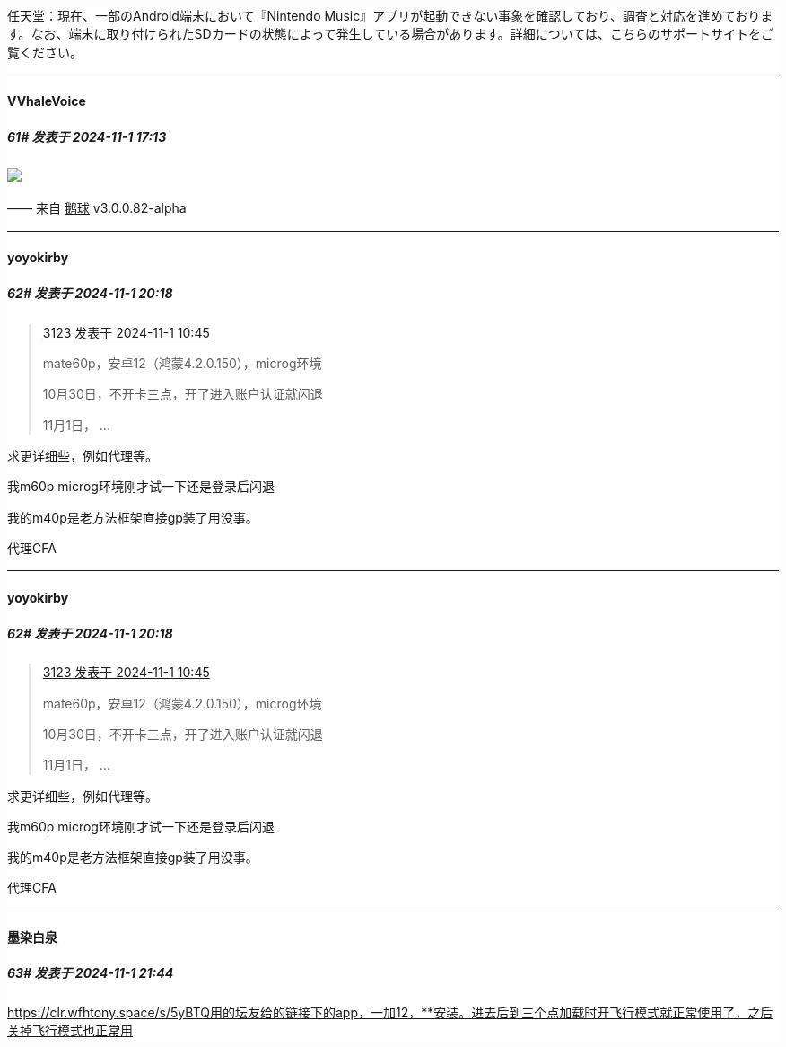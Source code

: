 任天堂：現在、一部のAndroid端末において『Nintendo Music』アプリが起動できない事象を確認しており、調査と対応を進めております。なお、端末に取り付けられたSDカードの状態によって発生している場合があります。詳細については、こちらのサポートサイトをご覧ください。


*****

####  VVhaleVoice  
##### 61#       发表于 2024-11-1 17:13

<img src="https://p.sda1.dev/20/9c570e512c0ee6321b7de31c22a847da/image.jpg" referrerpolicy="no-referrer">

—— 来自 [鹅球](https://www.pgyer.com/xfPejhuq) v3.0.0.82-alpha


*****

####  yoyokirby  
##### 62#       发表于 2024-11-1 20:18

<blockquote><a href="httphttps://bbs.saraba1st.com/2b/forum.php?mod=redirect&amp;goto=findpost&amp;pid=66592744&amp;ptid=2205184" target="_blank">3123 发表于 2024-11-1 10:45</a>

mate60p，安卓12（鸿蒙4.2.0.150），microg环境

10月30日，不开卡三点，开了进入账户认证就闪退

11月1日， ...</blockquote>
求更详细些，例如代理等。

我m60p microg环境刚才试一下还是登录后闪退

我的m40p是老方法框架直接gp装了用没事。

代理CFA


*****

####  yoyokirby  
##### 62#       发表于 2024-11-1 20:18

<blockquote><a href="httphttps://bbs.saraba1st.com/2b/forum.php?mod=redirect&amp;goto=findpost&amp;pid=66592744&amp;ptid=2205184" target="_blank">3123 发表于 2024-11-1 10:45</a>

mate60p，安卓12（鸿蒙4.2.0.150），microg环境

10月30日，不开卡三点，开了进入账户认证就闪退

11月1日， ...</blockquote>
求更详细些，例如代理等。

我m60p microg环境刚才试一下还是登录后闪退

我的m40p是老方法框架直接gp装了用没事。

代理CFA


*****

####  墨染白泉  
##### 63#       发表于 2024-11-1 21:44

https://clr.wfhtony.space/s/5yBTQ用的坛友给的链接下的app，一加12，**安装。进去后到三个点加载时开飞行模式就正常使用了，之后关掉飞行模式也正常用

